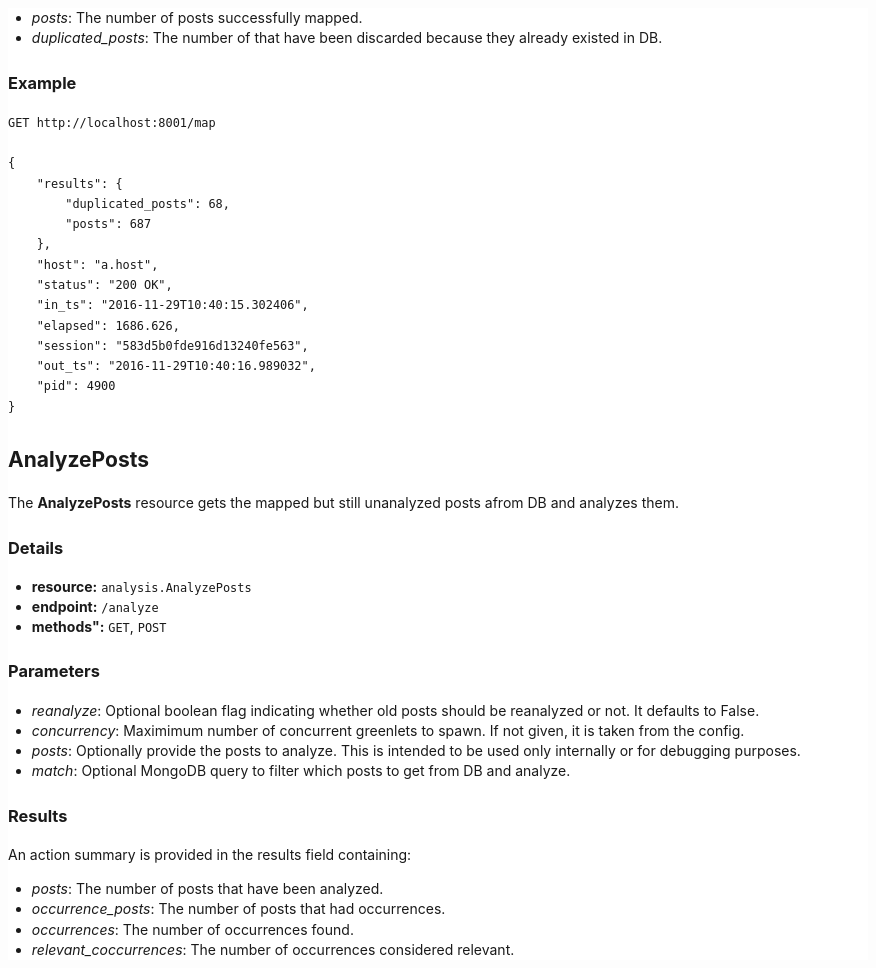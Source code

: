 * _posts_: The number of posts successfully mapped.
* _duplicated_posts_: The number of that have been discarded because they already existed in DB.

### Example

```
GET http://localhost:8001/map

{
    "results": {
        "duplicated_posts": 68,
        "posts": 687
    },
    "host": "a.host",
    "status": "200 OK",
    "in_ts": "2016-11-29T10:40:15.302406",
    "elapsed": 1686.626,
    "session": "583d5b0fde916d13240fe563",
    "out_ts": "2016-11-29T10:40:16.989032",
    "pid": 4900
}
```


**AnalyzePosts**
-------------

The **AnalyzePosts** resource gets the mapped but still unanalyzed posts afrom DB and analyzes them.

### Details

* **resource:** `analysis.AnalyzePosts`
* **endpoint:** `/analyze`
* **methods":** `GET`, `POST`

### Parameters

* _reanalyze_: Optional boolean flag indicating whether old posts should be reanalyzed or not. It defaults to False.
* _concurrency_: Maximimum number of concurrent greenlets to spawn. If not given, it is taken from the config.
* _posts_: Optionally provide the posts to analyze. This is intended to be used only internally or for debugging purposes.
* _match_: Optional MongoDB query to filter which posts to get from DB and analyze.

### Results

An action summary is provided in the results field containing:

* _posts_: The number of posts that have been analyzed.
* _occurrence_posts_: The number of posts that had occurrences.
* _occurrences_: The number of occurrences found.
* _relevant_coccurrences_: The number of occurrences considered relevant.
